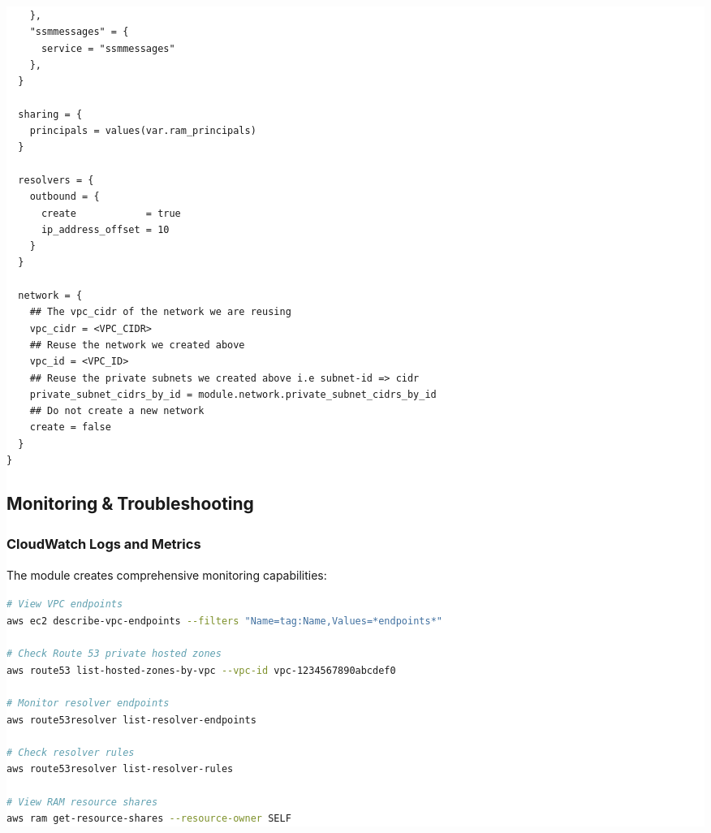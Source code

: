 ```hcl
    },
    "ssmmessages" = {
      service = "ssmmessages"
    },
  }

  sharing = {
    principals = values(var.ram_principals)
  }

  resolvers = {
    outbound = {
      create            = true
      ip_address_offset = 10
    }
  }

  network = {
    ## The vpc_cidr of the network we are reusing
    vpc_cidr = <VPC_CIDR>
    ## Reuse the network we created above
    vpc_id = <VPC_ID>
    ## Reuse the private subnets we created above i.e subnet-id => cidr
    private_subnet_cidrs_by_id = module.network.private_subnet_cidrs_by_id
    ## Do not create a new network
    create = false
  }
}
```

## Monitoring & Troubleshooting

### **CloudWatch Logs and Metrics**

The module creates comprehensive monitoring capabilities:

```bash
# View VPC endpoints
aws ec2 describe-vpc-endpoints --filters "Name=tag:Name,Values=*endpoints*"

# Check Route 53 private hosted zones
aws route53 list-hosted-zones-by-vpc --vpc-id vpc-1234567890abcdef0

# Monitor resolver endpoints
aws route53resolver list-resolver-endpoints

# Check resolver rules
aws route53resolver list-resolver-rules

# View RAM resource shares
aws ram get-resource-shares --resource-owner SELF
```
